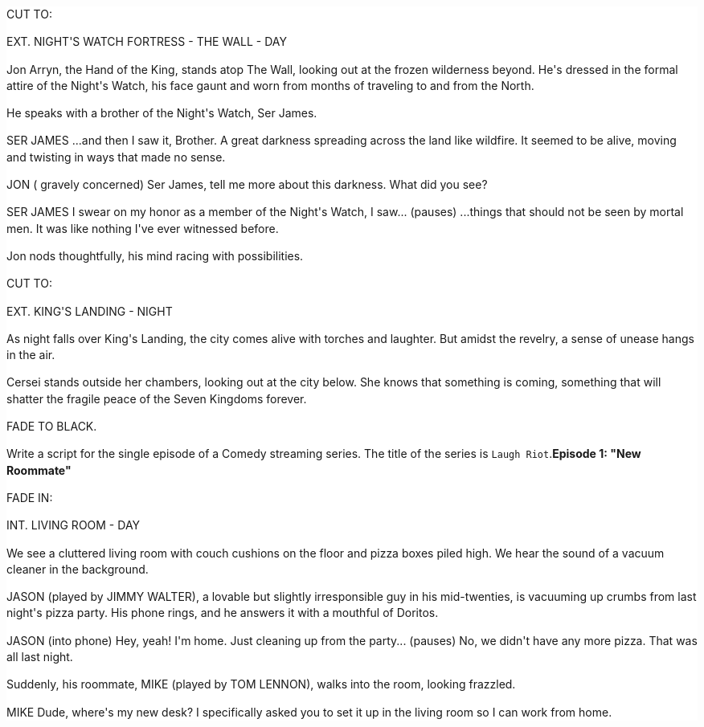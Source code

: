 CUT TO:

EXT. NIGHT'S WATCH FORTRESS - THE WALL - DAY

Jon Arryn, the Hand of the King, stands atop The Wall, looking out at the frozen wilderness beyond. He's dressed in the formal attire of the Night's Watch, his face gaunt and worn from months of traveling to and from the North.

He speaks with a brother of the Night's Watch, Ser James.

SER JAMES
...and then I saw it, Brother. A great darkness spreading across the land like wildfire. It seemed to be alive, moving and twisting in ways that made no sense.

JON
( gravely concerned)
Ser James, tell me more about this darkness. What did you see?

SER JAMES
I swear on my honor as a member of the Night's Watch, I saw... (pauses) ...things that should not be seen by mortal men. It was like nothing I've ever witnessed before.

Jon nods thoughtfully, his mind racing with possibilities.

CUT TO:

EXT. KING'S LANDING - NIGHT

As night falls over King's Landing, the city comes alive with torches and laughter. But amidst the revelry, a sense of unease hangs in the air.

Cersei stands outside her chambers, looking out at the city below. She knows that something is coming, something that will shatter the fragile peace of the Seven Kingdoms forever.

FADE TO BLACK.<end>

Write a script for the single episode of a Comedy streaming series. The title of the series is `Laugh Riot`.<start>**Episode 1: "New Roommate"**

FADE IN:

INT. LIVING ROOM - DAY

We see a cluttered living room with couch cushions on the floor and pizza boxes piled high. We hear the sound of a vacuum cleaner in the background.

JASON (played by JIMMY WALTER), a lovable but slightly irresponsible guy in his mid-twenties, is vacuuming up crumbs from last night's pizza party. His phone rings, and he answers it with a mouthful of Doritos.

JASON
(into phone)
Hey, yeah! I'm home. Just cleaning up from the party... (pauses) No, we didn't have any more pizza. That was all last night.

Suddenly, his roommate, MIKE (played by TOM LENNON), walks into the room, looking frazzled.

MIKE
Dude, where's my new desk? I specifically asked you to set it up in the living room so I can work from home.
